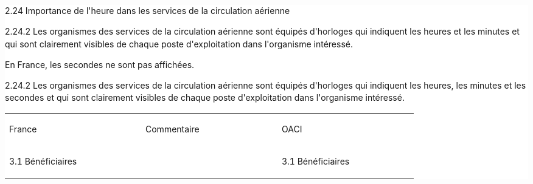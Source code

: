2.24 Importance de l'heure dans les services de la circulation aérienne 

</td>
    </tr>
    <tr>
      <td width="210" valign="top">

2.24.2 Les organismes des services de la circulation aérienne sont équipés d'horloges qui indiquent les heures et les minutes
et qui sont clairement visibles de chaque poste d'exploitation dans l'organisme intéressé. 

</td>
      <td width="210" valign="top">

En France, les secondes ne sont pas affichées. 

</td>
      <td valign="top" width="210">

2.24.2 Les organismes des services de la circulation aérienne sont équipés d'horloges qui indiquent les heures, les minutes
et les secondes et qui sont clairement visibles de chaque poste d'exploitation dans l'organisme intéressé. 

</td>
    </tr>
  </tbody>
</table>

<table>
  <tbody>
    <tr>
      <td width="210">

France 

</td>
      <td width="210">

Commentaire 

</td>
      <td width="210">

OACI 

</td>
    </tr>
    <tr>
      <td width="210">

3.1 Bénéficiaires 

</td>
      <td width="210" valign="top">
      </td><td width="210">

3.1 Bénéficiaires 
